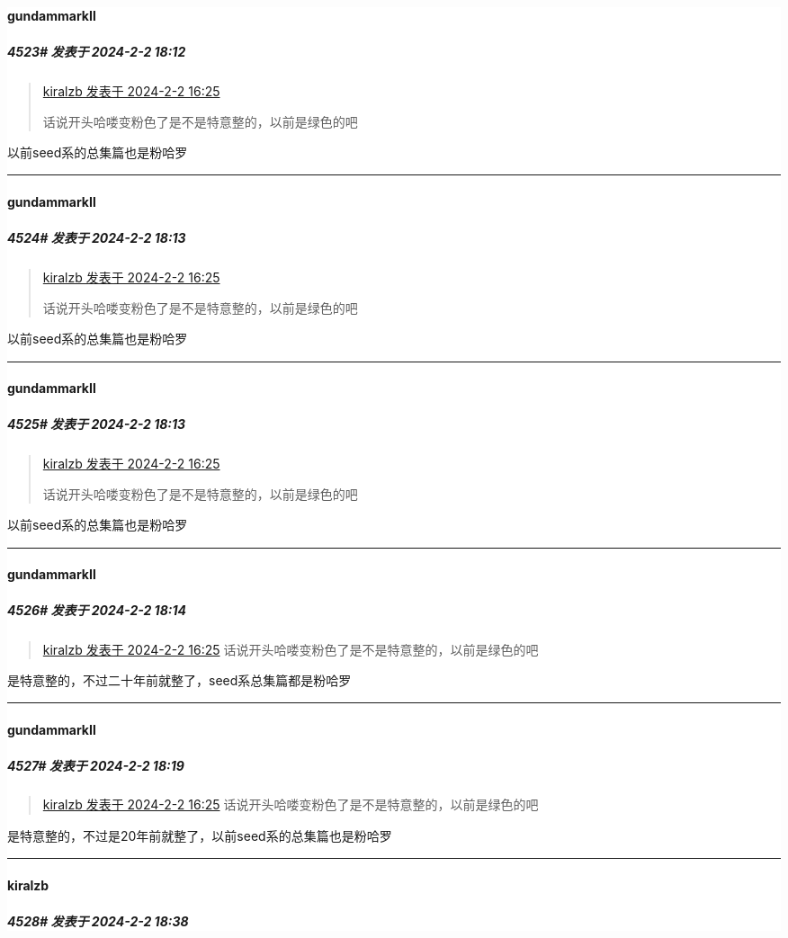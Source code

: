 ####  gundammarkⅡ  
##### 4523#       发表于 2024-2-2 18:12

<blockquote><a href="httphttps://bbs.saraba1st.com/2b/forum.php?mod=redirect&amp;goto=findpost&amp;pid=63863508&amp;ptid=2167989" target="_blank">kiralzb 发表于 2024-2-2 16:25</a>

话说开头哈喽变粉色了是不是特意整的，以前是绿色的吧</blockquote>
以前seed系的总集篇也是粉哈罗

*****

####  gundammarkⅡ  
##### 4524#       发表于 2024-2-2 18:13

<blockquote><a href="httphttps://bbs.saraba1st.com/2b/forum.php?mod=redirect&amp;goto=findpost&amp;pid=63863508&amp;ptid=2167989" target="_blank">kiralzb 发表于 2024-2-2 16:25</a>

话说开头哈喽变粉色了是不是特意整的，以前是绿色的吧</blockquote>
以前seed系的总集篇也是粉哈罗

*****

####  gundammarkⅡ  
##### 4525#       发表于 2024-2-2 18:13

<blockquote><a href="httphttps://bbs.saraba1st.com/2b/forum.php?mod=redirect&amp;goto=findpost&amp;pid=63863508&amp;ptid=2167989" target="_blank">kiralzb 发表于 2024-2-2 16:25</a>

话说开头哈喽变粉色了是不是特意整的，以前是绿色的吧</blockquote>
以前seed系的总集篇也是粉哈罗

*****

####  gundammarkⅡ  
##### 4526#       发表于 2024-2-2 18:14

<blockquote><a href="httphttps://bbs.saraba1st.com/2b/forum.php?mod=redirect&amp;goto=findpost&amp;pid=63863508&amp;ptid=2167989" target="_blank">kiralzb 发表于 2024-2-2 16:25</a>
话说开头哈喽变粉色了是不是特意整的，以前是绿色的吧</blockquote>
是特意整的，不过二十年前就整了，seed系总集篇都是粉哈罗

*****

####  gundammarkⅡ  
##### 4527#       发表于 2024-2-2 18:19

<blockquote><a href="httphttps://bbs.saraba1st.com/2b/forum.php?mod=redirect&amp;goto=findpost&amp;pid=63863508&amp;ptid=2167989" target="_blank">kiralzb 发表于 2024-2-2 16:25</a>
话说开头哈喽变粉色了是不是特意整的，以前是绿色的吧</blockquote>
是特意整的，不过是20年前就整了，以前seed系的总集篇也是粉哈罗

*****

####  kiralzb  
##### 4528#       发表于 2024-2-2 18:38
